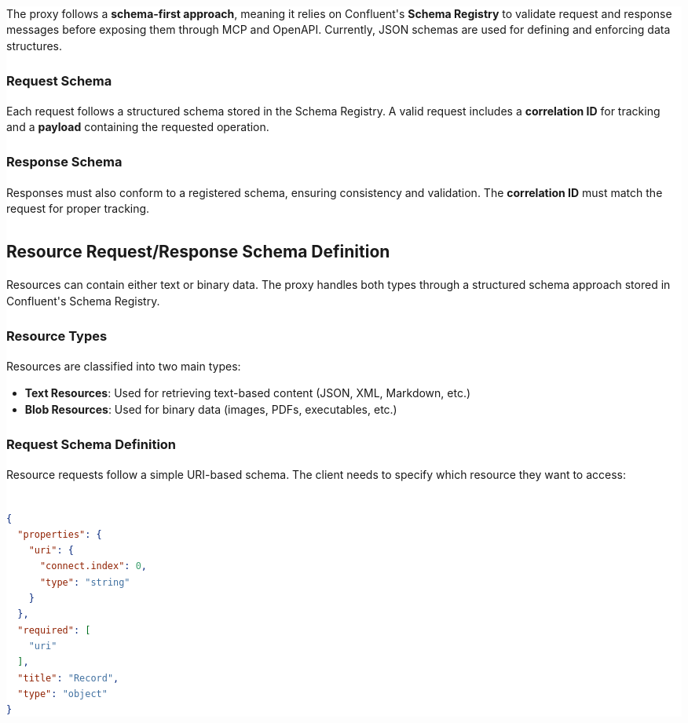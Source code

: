 The proxy follows a **schema-first approach**, meaning it relies on Confluent's **Schema Registry** to validate request
and response messages before exposing them through MCP and OpenAPI. Currently, JSON schemas are used for defining and
enforcing data structures.

### Request Schema

Each request follows a structured schema stored in the Schema Registry. A valid request includes a **correlation ID**
for
tracking and a **payload** containing the requested operation.

### Response Schema

Responses must also conform to a registered schema, ensuring consistency and validation. The **correlation ID** must
match the request for proper tracking.

## Resource Request/Response Schema Definition

Resources can contain either text or binary data. The proxy handles both types through a structured schema approach
stored in Confluent's Schema Registry.

### Resource Types

Resources are classified into two main types:

- **Text Resources**: Used for retrieving text-based content (JSON, XML, Markdown, etc.)
- **Blob Resources**: Used for binary data (images, PDFs, executables, etc.)

### Request Schema Definition

Resource requests follow a simple URI-based schema. The client needs to specify which resource they want to access:

```json

{
  "properties": {
    "uri": {
      "connect.index": 0,
      "type": "string"
    }
  },
  "required": [
    "uri"
  ],
  "title": "Record",
  "type": "object"
}
```
